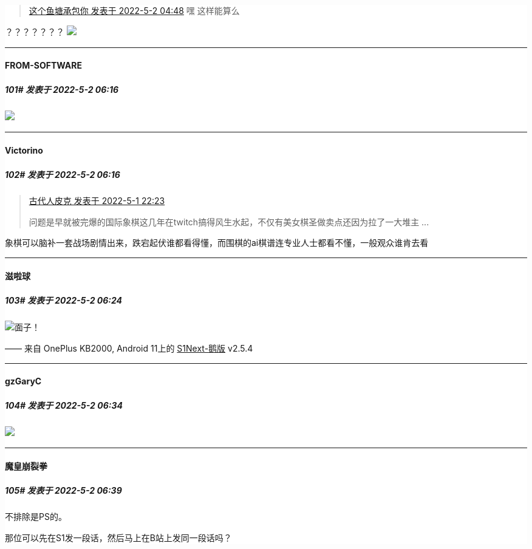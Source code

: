 <blockquote><a href="httphttps://bbs.saraba1st.com/2b/forum.php?mod=redirect&amp;goto=findpost&amp;pid=55664776&amp;ptid=2067405" target="_blank">这个鱼塘承包你 发表于 2022-5-2 04:48</a>
嘿 这样能算么</blockquote>
？？？？？？？
<img src="https://static.saraba1st.com/image/smiley/face2017/069.png" referrerpolicy="no-referrer">

*****

####  FROM-SOFTWARE  
##### 101#       发表于 2022-5-2 06:16

<img src="https://static.saraba1st.com/image/smiley/face2017/112.png" referrerpolicy="no-referrer">

*****

####  Victorino  
##### 102#       发表于 2022-5-2 06:16

<blockquote><a href="httphttps://bbs.saraba1st.com/2b/forum.php?mod=redirect&amp;goto=findpost&amp;pid=55661975&amp;ptid=2067405" target="_blank">古代人皮克 发表于 2022-5-1 22:23</a>

问题是早就被完爆的国际象棋这几年在twitch搞得风生水起，不仅有美女棋圣做卖点还因为拉了一大堆主 ...</blockquote>
象棋可以脑补一套战场剧情出来，跌宕起伏谁都看得懂，而围棋的ai棋谱连专业人士都看不懂，一般观众谁肯去看



*****

####  滋啦球  
##### 103#       发表于 2022-5-2 06:24

<img src="https://static.saraba1st.com/image/smiley/face2017/174.png" referrerpolicy="no-referrer">面子！

—— 来自 OnePlus KB2000, Android 11上的 [S1Next-鹅版](https://github.com/ykrank/S1-Next/releases) v2.5.4



*****

####  gzGaryC  
##### 104#       发表于 2022-5-2 06:34

<img src="https://static.saraba1st.com/image/smiley/face2017/097.png" referrerpolicy="no-referrer">

*****

####  魔皇崩裂拳  
##### 105#       发表于 2022-5-2 06:39

不排除是PS的。

那位可以先在S1发一段话，然后马上在B站上发同一段话吗？


